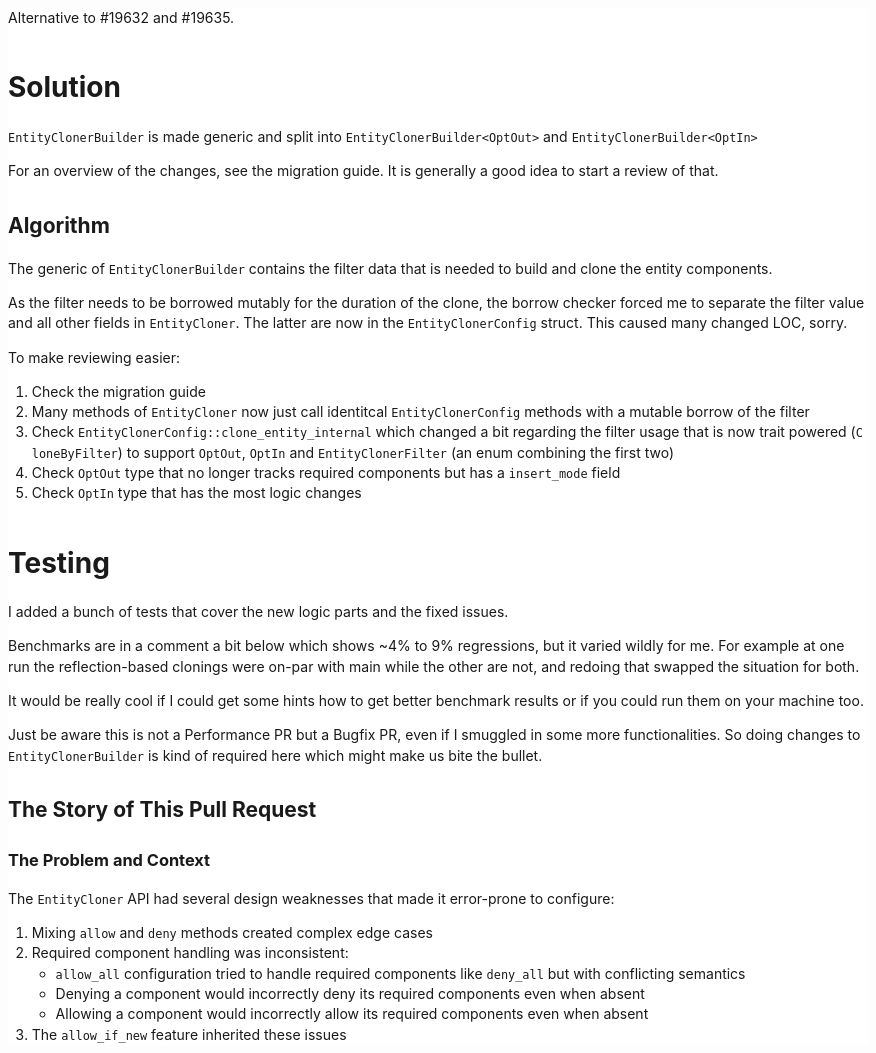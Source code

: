 Alternative to #19632 and #19635.

# Solution

`EntityClonerBuilder` is made generic and split into `EntityClonerBuilder<OptOut>` and `EntityClonerBuilder<OptIn>`

For an overview of the changes, see the migration guide. It is generally a good idea to start a review of that.

## Algorithm

The generic of `EntityClonerBuilder` contains the filter data that is needed to build and clone the entity components.

As the filter needs to be borrowed mutably for the duration of the clone, the borrow checker forced me to separate the filter value and all other fields in `EntityCloner`. The latter are now in the `EntityClonerConfig` struct. This caused many changed LOC, sorry.

To make reviewing easier:

1. Check the migration guide
2. Many methods of `EntityCloner` now just call identitcal `EntityClonerConfig` methods with a mutable borrow of the filter
3. Check `EntityClonerConfig::clone_entity_internal` which changed a bit regarding the filter usage that is now trait powered (`CloneByFilter`) to support `OptOut`, `OptIn` and `EntityClonerFilter` (an enum combining the first two)
4. Check `OptOut` type that no longer tracks required components but has a `insert_mode` field
5. Check `OptIn` type that has the most logic changes

# Testing

I added a bunch of tests that cover the new logic parts and the fixed issues.

Benchmarks are in a comment a bit below which shows ~4% to 9% regressions, but it varied wildly for me. For example at one run the reflection-based clonings were on-par with main while the other are not, and redoing that swapped the situation for both.

It would be really cool if I could get some hints how to get better benchmark results or if you could run them on your machine too.

Just be aware this is not a Performance PR but a Bugfix PR, even if I smuggled in some more functionalities. So doing changes to `EntityClonerBuilder` is kind of required here which might make us bite the bullet.

## The Story of This Pull Request

### The Problem and Context
The `EntityCloner` API had several design weaknesses that made it error-prone to configure:
1. Mixing `allow` and `deny` methods created complex edge cases
2. Required component handling was inconsistent:
   - `allow_all` configuration tried to handle required components like `deny_all` but with conflicting semantics
   - Denying a component would incorrectly deny its required components even when absent
   - Allowing a component would incorrectly allow its required components even when absent
3. The `allow_if_new` feature inherited these issues
